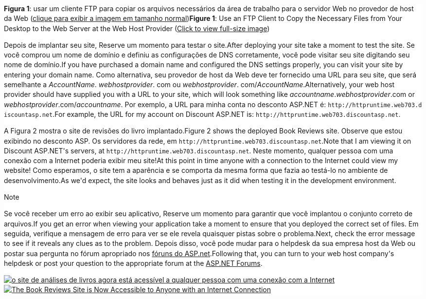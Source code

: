 <span data-ttu-id="12b5a-154">**Figura 1**: usar um cliente FTP para copiar os arquivos necessários da área de trabalho para o servidor Web no provedor de host da Web ([clique para exibir a imagem em tamanho normal](deploying-your-site-using-an-ftp-client-cs/_static/image3.png))</span><span class="sxs-lookup"><span data-stu-id="12b5a-154">**Figure 1**: Use an FTP Client to Copy the Necessary Files from Your Desktop to the Web Server at the Web Host Provider ([Click to view full-size image](deploying-your-site-using-an-ftp-client-cs/_static/image3.png))</span></span>

<span data-ttu-id="12b5a-155">Depois de implantar seu site, Reserve um momento para testar o site.</span><span class="sxs-lookup"><span data-stu-id="12b5a-155">After deploying your site take a moment to test the site.</span></span> <span data-ttu-id="12b5a-156">Se você comprou um nome de domínio e definiu as configurações de DNS corretamente, você pode visitar seu site digitando seu nome de domínio.</span><span class="sxs-lookup"><span data-stu-id="12b5a-156">If you have purchased a domain name and configured the DNS settings properly, you can visit your site by entering your domain name.</span></span> <span data-ttu-id="12b5a-157">Como alternativa, seu provedor de host da Web deve ter fornecido uma URL para seu site, que será semelhante a *AccountName*. *webhostprovider*. com ou *webhostprovider*. com/*AccountName*.</span><span class="sxs-lookup"><span data-stu-id="12b5a-157">Alternatively, your web host provider should have supplied you with a URL to your site, which will look something like *accountname*.*webhostprovider*.com or *webhostprovider*.com/*accountname*.</span></span> <span data-ttu-id="12b5a-158">Por exemplo, a URL para minha conta no desconto ASP.NET é: `http://httpruntime.web703.discountasp.net`.</span><span class="sxs-lookup"><span data-stu-id="12b5a-158">For example, the URL for my account on Discount ASP.NET is: `http://httpruntime.web703.discountasp.net`.</span></span>

<span data-ttu-id="12b5a-159">A Figura 2 mostra o site de revisões do livro implantado.</span><span class="sxs-lookup"><span data-stu-id="12b5a-159">Figure 2 shows the deployed Book Reviews site.</span></span> <span data-ttu-id="12b5a-160">Observe que estou exibindo no desconto ASP. Os servidores da rede, em `http://httpruntime.web703.discountasp.net`.</span><span class="sxs-lookup"><span data-stu-id="12b5a-160">Note that I am viewing it on Discount ASP.NET's servers, at `http://httpruntime.web703.discountasp.net`.</span></span> <span data-ttu-id="12b5a-161">Neste momento, qualquer pessoa com uma conexão com a Internet poderia exibir meu site!</span><span class="sxs-lookup"><span data-stu-id="12b5a-161">At this point in time anyone with a connection to the Internet could view my website!</span></span> <span data-ttu-id="12b5a-162">Como esperamos, o site tem a aparência e se comporta da mesma forma que fazia ao testá-lo no ambiente de desenvolvimento.</span><span class="sxs-lookup"><span data-stu-id="12b5a-162">As we'd expect, the site looks and behaves just as it did when testing it in the development environment.</span></span>

> [!NOTE]
> <span data-ttu-id="12b5a-163">Se você receber um erro ao exibir seu aplicativo, Reserve um momento para garantir que você implantou o conjunto correto de arquivos.</span><span class="sxs-lookup"><span data-stu-id="12b5a-163">If you get an error when viewing your application take a moment to ensure that you deployed the correct set of files.</span></span> <span data-ttu-id="12b5a-164">Em seguida, verifique a mensagem de erro para ver se ele revela quaisquer pistas sobre o problema.</span><span class="sxs-lookup"><span data-stu-id="12b5a-164">Next, check the error message to see if it reveals any clues as to the problem.</span></span> <span data-ttu-id="12b5a-165">Depois disso, você pode mudar para o helpdesk da sua empresa host da Web ou postar sua pergunta no fórum apropriado nos [fóruns do ASP.net](https://forums.asp.net/).</span><span class="sxs-lookup"><span data-stu-id="12b5a-165">Following that, you can turn to your web host company's helpdesk or post your question to the appropriate forum at the [ASP.NET Forums](https://forums.asp.net/).</span></span>

<span data-ttu-id="12b5a-166">[![o site de análises de livros agora está acessível a qualquer pessoa com uma conexão com a Internet](deploying-your-site-using-an-ftp-client-cs/_static/image5.png)](deploying-your-site-using-an-ftp-client-cs/_static/image4.png)</span><span class="sxs-lookup"><span data-stu-id="12b5a-166">[![The Book Reviews Site is Now Accessible to Anyone with an Internet Connection](deploying-your-site-using-an-ftp-client-cs/_static/image5.png)](deploying-your-site-using-an-ftp-client-cs/_static/image4.png)</span></span>
